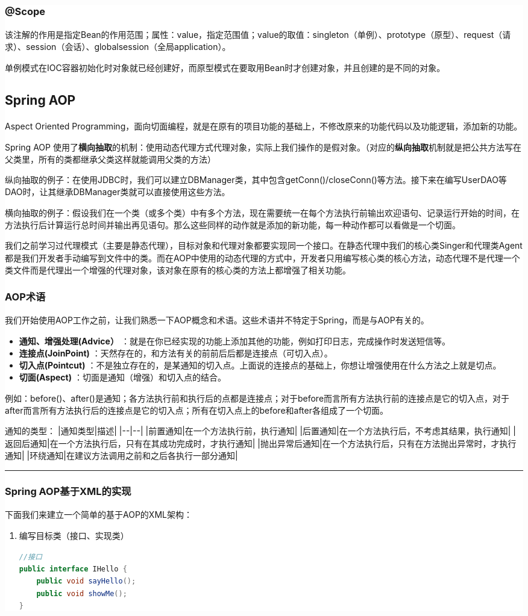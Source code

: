 ### @Scope

该注解的作用是指定Bean的作用范围；属性：value，指定范围值；value的取值：singleton（单例）、prototype（原型）、request（请求）、session（会话）、globalsession（全局application）。

单例模式在IOC容器初始化时对象就已经创建好，而原型模式在要取用Bean时才创建对象，并且创建的是不同的对象。

## Spring AOP
Aspect Oriented Programming，面向切面编程，就是在原有的项目功能的基础上，不修改原来的功能代码以及功能逻辑，添加新的功能。

Spring AOP 使用了**横向抽取**的机制：使用动态代理方式代理对象，实际上我们操作的是假对象。（对应的**纵向抽取**机制就是把公共方法写在父类里，所有的类都继承父类这样就能调用父类的方法）

纵向抽取的例子：在使用JDBC时，我们可以建立DBManager类，其中包含getConn()/closeConn()等方法。接下来在编写UserDAO等DAO时，让其继承DBManager类就可以直接使用这些方法。

横向抽取的例子：假设我们在一个类（或多个类）中有多个方法，现在需要统一在每个方法执行前输出欢迎语句、记录运行开始的时间，在方法执行后计算运行总时间并输出再见语句。那么这些同样的动作就是添加的新功能，每一种动作都可以看做是一个切面。

我们之前学习过代理模式（主要是静态代理），目标对象和代理对象都要实现同一个接口。在静态代理中我们的核心类Singer和代理类Agent都是我们开发者手动编写到文件中的类。而在AOP中使用的动态代理的方式中，开发者只用编写核心类的核心方法，动态代理不是代理一个类文件而是代理出一个增强的代理对象，该对象在原有的核心类的方法上都增强了相关功能。

### AOP术语
我们开始使用AOP工作之前，让我们熟悉一下AOP概念和术语。这些术语并不特定于Spring，而是与AOP有关的。
* **通知、增强处理(Advice）** ：就是在你已经实现的功能上添加其他的功能，例如打印日志，完成操作时发送短信等。
* **连接点(JoinPoint)** ：天然存在的，和方法有关的前前后后都是连接点（可切入点）。
* **切入点(Pointcut)** ：不是独立存在的，是某通知的切入点。上面说的连接点的基础上，你想让增强使用在什么方法之上就是切点。
* **切面(Aspect)** ：切面是通知（增强）和切入点的结合。

例如：before()、after()是通知；各方法执行前和执行后的点都是连接点；对于before而言所有方法执行前的连接点是它的切入点，对于after而言所有方法执行后的连接点是它的切入点；所有在切入点上的before和after各组成了一个切面。

通知的类型：
|通知类型|描述|
|--|--|
|前置通知|在一个方法执行前，执行通知|
|后置通知|在一个方法执行后，不考虑其结果，执行通知|
|返回后通知|在一个方法执行后，只有在其成功完成时，才执行通知|
|抛出异常后通知|在一个方法执行后，只有在方法抛出异常时，才执行通知|
|环绕通知|在建议方法调用之前和之后各执行一部分通知|
****

### Spring AOP基于XML的实现
下面我们来建立一个简单的基于AOP的XML架构：
1. 编写目标类（接口、实现类）
    ```java
    //接口
    public interface IHello {
        public void sayHello();
        public void showMe();
    }
